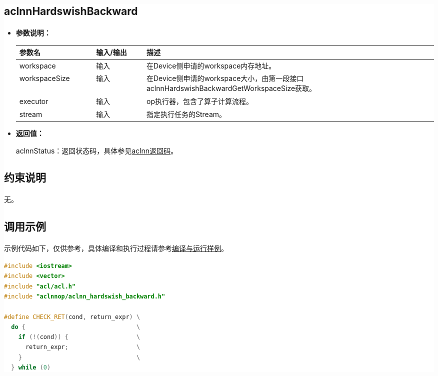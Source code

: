 
## aclnnHardswishBackward

- **参数说明：**

  <table style="undefined;table-layout: fixed; width: 953px"><colgroup>
  <col style="width: 173px">
  <col style="width: 112px">
  <col style="width: 668px">
  </colgroup>
  <thead>
    <tr>
      <th>参数名</th>
      <th>输入/输出</th>
      <th>描述</th>
    </tr></thead>
  <tbody>
    <tr>
      <td>workspace</td>
      <td>输入</td>
      <td>在Device侧申请的workspace内存地址。</td>
    </tr>
    <tr>
      <td>workspaceSize</td>
      <td>输入</td>
      <td>在Device侧申请的workspace大小，由第一段接口aclnnHardswishBackwardGetWorkspaceSize获取。</td>
    </tr>
    <tr>
      <td>executor</td>
      <td>输入</td>
      <td>op执行器，包含了算子计算流程。</td>
    </tr>
    <tr>
      <td>stream</td>
      <td>输入</td>
      <td>指定执行任务的Stream。</td>
    </tr>
  </tbody>
  </table>
 
  
- **返回值：**

  aclnnStatus：返回状态码，具体参见[aclnn返回码](../../../docs/context/aclnn返回码.md)。

## 约束说明

无。

## 调用示例

示例代码如下，仅供参考，具体编译和执行过程请参考[编译与运行样例](../../../docs/context/编译与运行样例.md)。
```Cpp
#include <iostream>
#include <vector>
#include "acl/acl.h"
#include "aclnnop/aclnn_hardswish_backward.h"

#define CHECK_RET(cond, return_expr) \
  do {                               \
    if (!(cond)) {                   \
      return_expr;                   \
    }                                \
  } while (0)

```